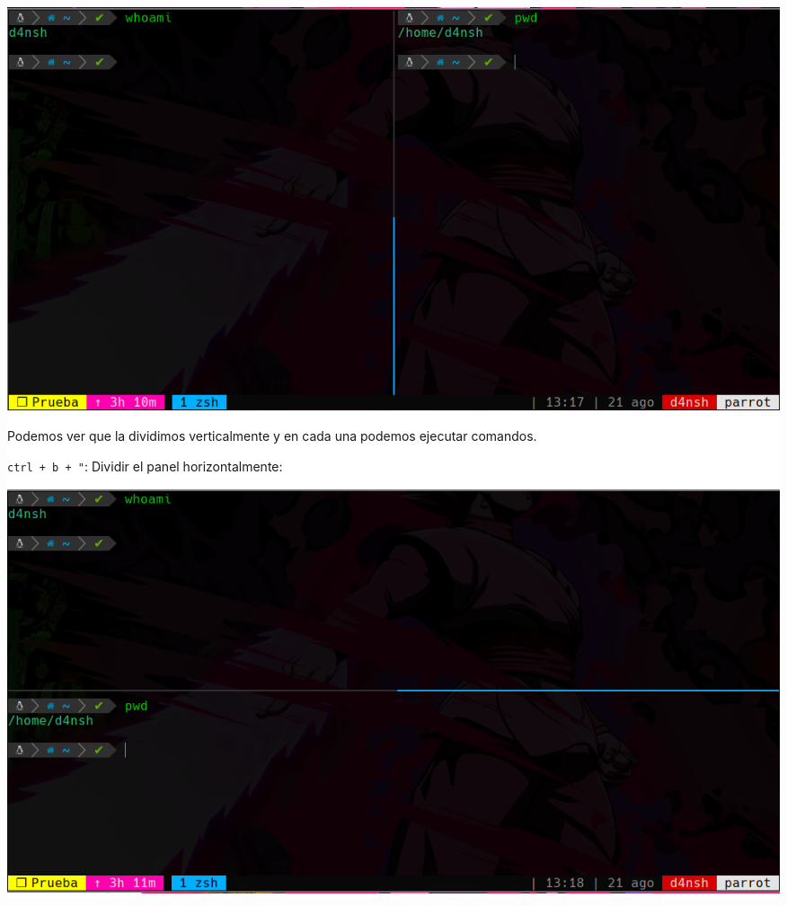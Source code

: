 ![img](/assets/images/Linux/tmux/vertical.png)

Podemos ver que la dividimos verticalmente y en cada una podemos ejecutar comandos.

`ctrl + b + "`: Dividir el panel horizontalmente:

![img](/assets/images/Linux/tmux/horizontal.png)
